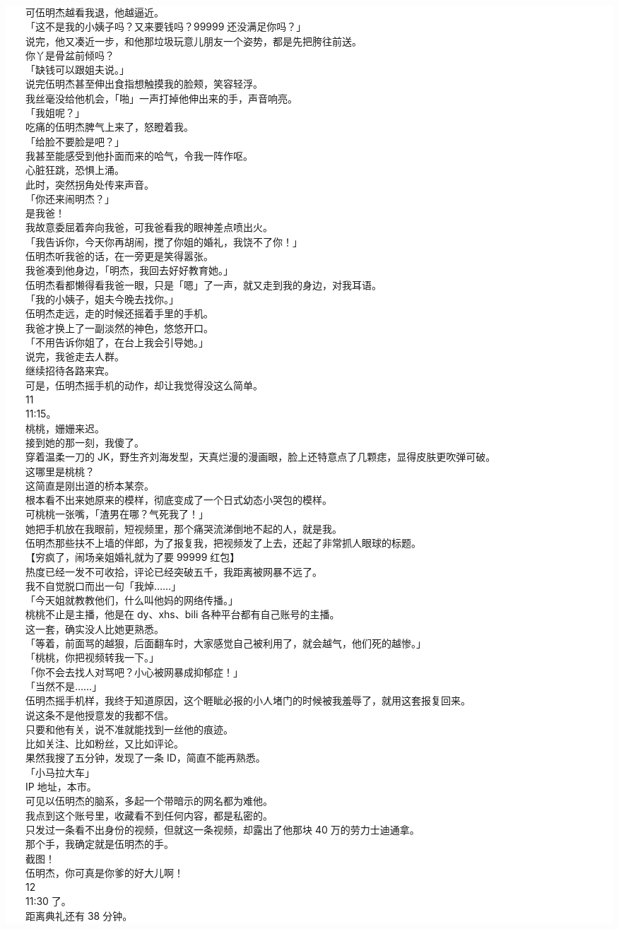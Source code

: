 &emsp;&emsp;可伍明杰越看我退，他越逼近。  
&emsp;&emsp;「这不是我的小姨子吗？又来要钱吗？99999 还没满足你吗？」  
&emsp;&emsp;说完，他又凑近一步，和他那垃圾玩意儿朋友一个姿势，都是先把胯往前送。  
&emsp;&emsp;你丫是骨盆前倾吗？  
&emsp;&emsp;「缺钱可以跟姐夫说。」  
&emsp;&emsp;说完伍明杰甚至伸出食指想触摸我的脸颊，笑容轻浮。  
&emsp;&emsp;我丝毫没给他机会，「啪」一声打掉他伸出来的手，声音响亮。  
&emsp;&emsp;「我姐呢？」  
&emsp;&emsp;吃痛的伍明杰脾气上来了，怒瞪着我。  
&emsp;&emsp;「给脸不要脸是吧？」  
&emsp;&emsp;我甚至能感受到他扑面而来的哈气，令我一阵作呕。  
&emsp;&emsp;心脏狂跳，恐惧上涌。  
&emsp;&emsp;此时，突然拐角处传来声音。  
&emsp;&emsp;「你还来闹明杰？」  
&emsp;&emsp;是我爸！  
&emsp;&emsp;我故意委屈着奔向我爸，可我爸看我的眼神差点喷出火。  
&emsp;&emsp;「我告诉你，今天你再胡闹，搅了你姐的婚礼，我饶不了你！」  
&emsp;&emsp;伍明杰听我爸的话，在一旁更是笑得嚣张。  
&emsp;&emsp;我爸凑到他身边，「明杰，我回去好好教育她。」  
&emsp;&emsp;伍明杰看都懒得看我爸一眼，只是「嗯」了一声，就又走到我的身边，对我耳语。  
&emsp;&emsp;「我的小姨子，姐夫今晚去找你。」  
&emsp;&emsp;伍明杰走远，走的时候还摇着手里的手机。  
&emsp;&emsp;我爸才换上了一副淡然的神色，悠悠开口。  
&emsp;&emsp;「不用告诉你姐了，在台上我会引导她。」  
&emsp;&emsp;说完，我爸走去人群。  
&emsp;&emsp;继续招待各路来宾。  
&emsp;&emsp;可是，伍明杰摇手机的动作，却让我觉得没这么简单。  
&emsp;&emsp;11  
&emsp;&emsp;11:15。  
&emsp;&emsp;桃桃，姗姗来迟。  
&emsp;&emsp;接到她的那一刻，我傻了。  
&emsp;&emsp;穿着温柔一刀的 JK，野生齐刘海发型，天真烂漫的漫画眼，脸上还特意点了几颗痣，显得皮肤更吹弹可破。  
&emsp;&emsp;这哪里是桃桃？  
&emsp;&emsp;这简直是刚出道的桥本某奈。  
&emsp;&emsp;根本看不出来她原来的模样，彻底变成了一个日式幼态小哭包的模样。  
&emsp;&emsp;可桃桃一张嘴，「渣男在哪？气死我了！」  
&emsp;&emsp;她把手机放在我眼前，短视频里，那个痛哭流涕倒地不起的人，就是我。  
&emsp;&emsp;伍明杰那些扶不上墙的伴郎，为了报复我，把视频发了上去，还起了非常抓人眼球的标题。  
&emsp;&emsp;【穷疯了，闹场亲姐婚礼就为了要 99999 红包】  
&emsp;&emsp;热度已经一发不可收拾，评论已经突破五千，我距离被网暴不远了。  
&emsp;&emsp;我不自觉脱口而出一句「我焯……」  
&emsp;&emsp;「今天姐就教教他们，什么叫他妈的网络传播。」  
&emsp;&emsp;桃桃不止是主播，他是在 dy、xhs、bili 各种平台都有自己账号的主播。  
&emsp;&emsp;这一套，确实没人比她更熟悉。  
&emsp;&emsp;「等着，前面骂的越狠，后面翻车时，大家感觉自己被利用了，就会越气，他们死的越惨。」  
&emsp;&emsp;「桃桃，你把视频转我一下。」  
&emsp;&emsp;「你不会去找人对骂吧？小心被网暴成抑郁症！」  
&emsp;&emsp;「当然不是……」  
&emsp;&emsp;伍明杰摇手机样，我终于知道原因，这个睚眦必报的小人堵门的时候被我羞辱了，就用这套报复回来。  
&emsp;&emsp;说这条不是他授意发的我都不信。  
&emsp;&emsp;只要和他有关，说不准就能找到一丝他的痕迹。  
&emsp;&emsp;比如关注、比如粉丝，又比如评论。  
&emsp;&emsp;果然我搜了五分钟，发现了一条 ID，简直不能再熟悉。  
&emsp;&emsp;「小马拉大车」  
&emsp;&emsp;IP 地址，本市。  
&emsp;&emsp;可见以伍明杰的脑系，多起一个带暗示的网名都为难他。  
&emsp;&emsp;我点到这个账号里，收藏看不到任何内容，都是私密的。  
&emsp;&emsp;只发过一条看不出身份的视频，但就这一条视频，却露出了他那块 40 万的劳力士迪通拿。  
&emsp;&emsp;那个手，我确定就是伍明杰的手。  
&emsp;&emsp;截图！  
&emsp;&emsp;伍明杰，你可真是你爹的好大儿啊！  
&emsp;&emsp;12  
&emsp;&emsp;11:30 了。  
&emsp;&emsp;距离典礼还有 38 分钟。  